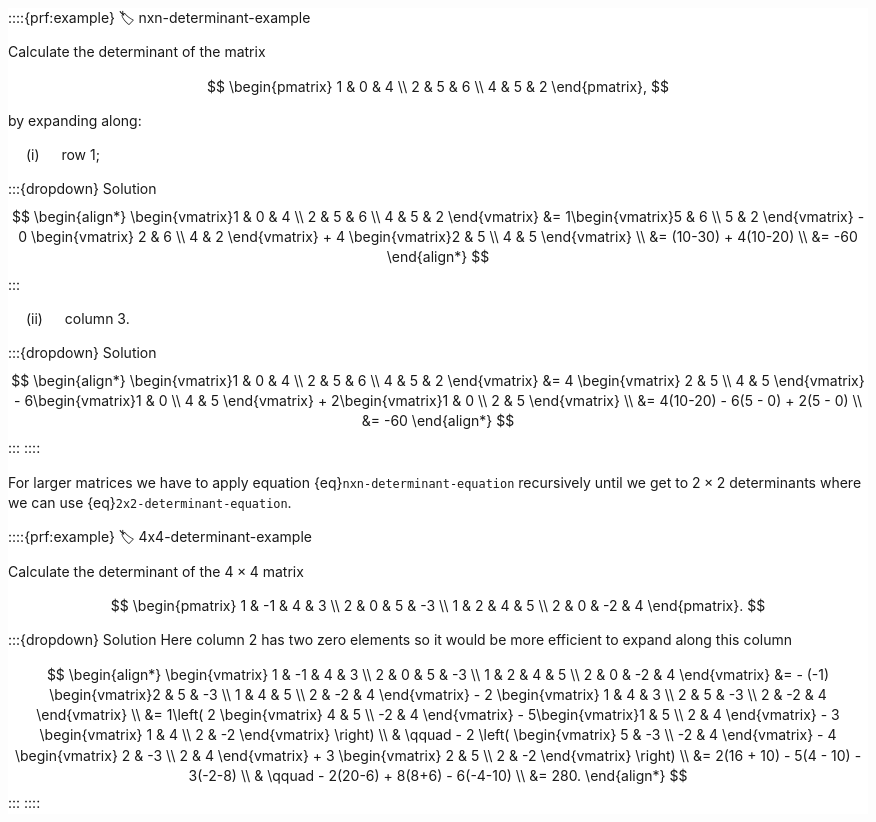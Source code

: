 ::::{prf:example}
:label: nxn-determinant-example

Calculate the determinant of the matrix

$$ \begin{pmatrix} 1 & 0 & 4 \\ 2 & 5 & 6 \\ 4 & 5 & 2 \end{pmatrix}, $$

by expanding along:

&emsp; (i) &emsp; row 1;

:::{dropdown} Solution
$$ \begin{align*}
    \begin{vmatrix}1 & 0 & 4 \\ 2 & 5 & 6 \\ 4 & 5 & 2 \end{vmatrix} 
    &= 1\begin{vmatrix}5 & 6 \\ 5 & 2 \end{vmatrix} - 0 \begin{vmatrix} 2 & 6 \\ 4 & 2 \end{vmatrix} + 4 \begin{vmatrix}2 & 5 \\ 4 & 5 \end{vmatrix} \\
    &= (10-30) + 4(10-20) \\
    &= -60
\end{align*} $$
:::

&emsp; (ii) &emsp; column 3.

:::{dropdown} Solution
$$ \begin{align*} 
    \begin{vmatrix}1 & 0 & 4 \\ 2 & 5 & 6 \\ 4 & 5 & 2 \end{vmatrix} 
    &= 4 \begin{vmatrix} 2 & 5 \\ 4 & 5 \end{vmatrix} - 6\begin{vmatrix}1 & 0 \\ 4 & 5 \end{vmatrix} + 2\begin{vmatrix}1 & 0 \\ 2 & 5 \end{vmatrix} \\
    &= 4(10-20) - 6(5 - 0) + 2(5 - 0) \\
    &= -60
\end{align*} $$
:::
::::

For larger matrices we have to apply equation {eq}`nxn-determinant-equation` recursively until we get to $2 \times 2$ determinants where we can use {eq}`2x2-determinant-equation`.

::::{prf:example}
:label: 4x4-determinant-example

Calculate the determinant of the $4\times 4$ matrix 
   
$$ \begin{pmatrix} 1 & -1 & 4 & 3 \\ 2 & 0 & 5 & -3 \\ 1 & 2 & 4 & 5 \\ 2 & 0 & -2 & 4 \end{pmatrix}. $$

:::{dropdown} Solution
Here column 2 has two zero elements so it would be more efficient to expand along this column

$$ \begin{align*}
    \begin{vmatrix} 1 & -1 & 4 & 3 \\ 2 & 0 & 5 & -3 \\ 1 & 2 & 4 & 5 \\ 2 & 0 & -2 & 4 \end{vmatrix} &=
    - (-1) \begin{vmatrix}2 & 5 & -3 \\ 1 & 4 & 5 \\ 2 & -2 & 4 \end{vmatrix} 
    - 2 \begin{vmatrix} 1 & 4 & 3 \\ 2 & 5 & -3 \\ 2 & -2 & 4 \end{vmatrix} \\
    &= 1\left(
        2 \begin{vmatrix} 4 & 5 \\ -2 & 4 \end{vmatrix} 
      - 5\begin{vmatrix}1 & 5 \\ 2 & 4 \end{vmatrix}
      - 3 \begin{vmatrix} 1 & 4 \\ 2 & -2 \end{vmatrix}
    \right) \\
    & \qquad - 2 \left( 
        \begin{vmatrix} 5 & -3 \\ -2 & 4 \end{vmatrix}
      - 4 \begin{vmatrix} 2 & -3 \\ 2 & 4 \end{vmatrix}
      + 3 \begin{vmatrix} 2 & 5 \\ 2 & -2 \end{vmatrix} 
    \right) \\
    &= 2(16 + 10) - 5(4 - 10) - 3(-2-8) \\
    & \qquad - 2(20-6) + 8(8+6) - 6(-4-10) \\
    &= 280.
\end{align*} $$
:::
::::
